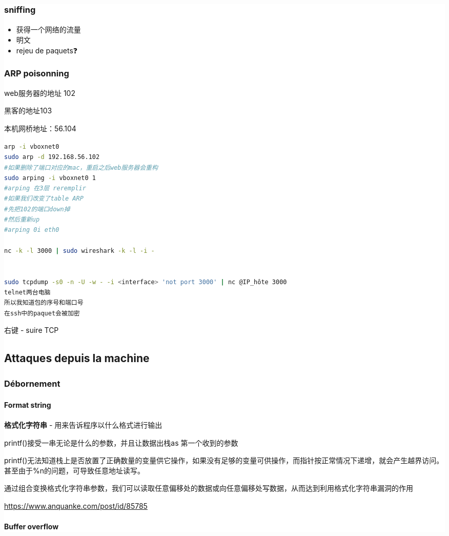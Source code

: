 ### sniffing

* 获得一个网络的流量
* 明文
* rejeu de paquets❓

### ARP poisonning



web服务器的地址 102

黑客的地址103

本机网桥地址：56.104

```bash
arp -i vboxnet0 
sudo arp -d 192.168.56.102
#如果删除了端口对应的mac，重启之后web服务器会重构
sudo arping -i vboxnet0 1
#arping 在3层 reremplir 
#如果我们改变了table ARP
#先把102的端口down掉
#然后重新up
#arping 0i eth0

nc -k -l 3000 | sudo wireshark -k -l -i -


sudo tcpdump -s0 -n -U -w - -i <interface> 'not port 3000' | nc @IP_hôte 3000
telnet两台电脑
所以我知道包的序号和端口号
在ssh中的paquet会被加密

```

右键 - suire TCP

## Attaques depuis la machine

### Débornement

#### Format string

**格式化字符串** - 用来告诉程序以什么格式进行输出

printf()接受一串无论是什么的参数，并且让数据出栈as 第一个收到的参数

printf()无法知道栈上是否放置了正确数量的变量供它操作，如果没有足够的变量可供操作，而指针按正常情况下递增，就会产生越界访问。甚至由于%n的问题，可导致任意地址读写。

通过组合变换格式化字符串参数，我们可以读取任意偏移处的数据或向任意偏移处写数据，从而达到利用格式化字符串漏洞的作用

https://www.anquanke.com/post/id/85785

#### Buffer overflow
